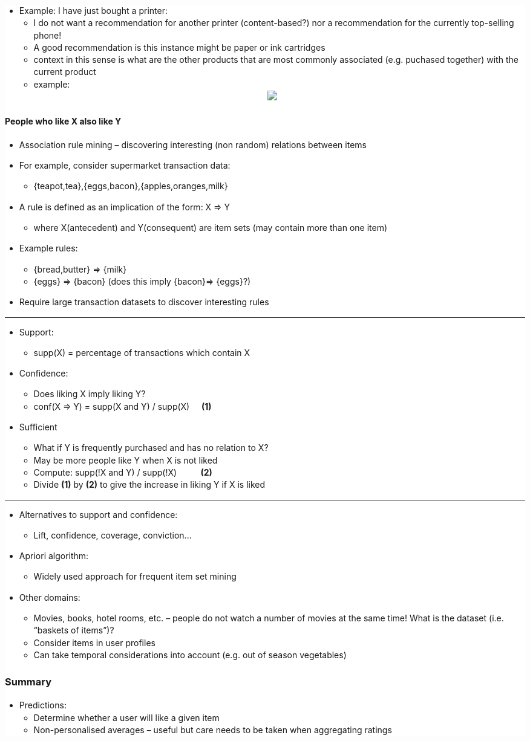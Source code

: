 * Example: I have just bought a printer:
	* I do not want a recommendation for another printer (content-based?) nor a recommendation for the currently top-selling phone!
	* A good recommendation is this instance might be paper or ink cartridges
	* context in this sense is what are the other products that are most commonly associated (e.g. puchased together) with the current product
	* example:
	<center><img src="./static/blogs-images/product-association-recommendation.png" width="400"></img></center>

#### People who like X also like Y
* Association rule mining – discovering interesting (non random) relations between items

* For example, consider supermarket transaction data:
	* {teapot,tea},{eggs,bacon},{apples,oranges,milk}
	
* A rule is defined as an implication of the form: X => Y
	* where X(antecedent) and Y(consequent) are item sets (may
contain more than one item)

*  Example rules:
	*  {bread,butter} => {milk}
	*  {eggs} => {bacon} (does this imply {bacon}=> {eggs}?)

* Require large transaction datasets to discover interesting rules

***

* Support:
	* supp(X) = percentage of transactions which contain X

* Confidence:
	* Does liking X imply liking Y?
	* conf(X => Y) = supp(X and Y) / supp(X) &nbsp;&nbsp;&nbsp; **(1)**

* Sufficient
	* What if Y is frequently purchased and has no relation to X?
	* May be more people like Y when X is not liked
	* Compute: supp(!X and Y) / supp(!X) &nbsp;&nbsp;&nbsp;&nbsp;&nbsp;&nbsp;&nbsp;&nbsp;&nbsp;**(2)**
	* Divide **(1)** by **(2)** to give the increase in liking Y if X is liked

***

* Alternatives to support and confidence:
	*  Lift, confidence, coverage, conviction...

* Apriori algorithm:
	* Widely used approach for frequent item set mining

* Other domains:
	* Movies, books, hotel rooms, etc. – people do not watch a number of movies
at the same time! What is the dataset (i.e. “baskets of items”)?
	* Consider items in user profiles
	* Can take temporal considerations into account (e.g. out of season vegetables)

### Summary
* Predictions:
	* Determine whether a user will like a given item
	* Non-personalised averages – useful but care needs to be taken when aggregating ratings
